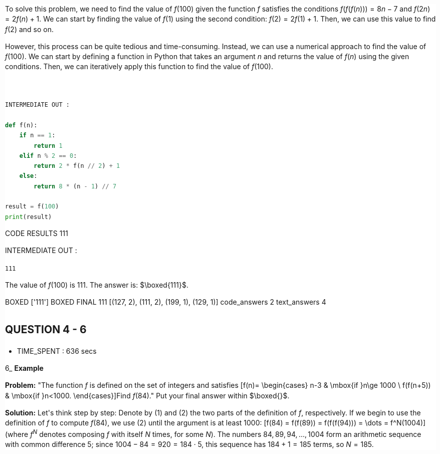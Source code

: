 To solve this problem, we need to find the value of $f(100)$ given the function $f$ satisfies the conditions $f(f(f(n)))=8n-7$ and $f(2n)=2f(n)+1$. We can start by finding the value of $f(1)$ using the second condition: $f(2) = 2f(1) + 1$. Then, we can use this value to find $f(2)$ and so on. 

However, this process can be quite tedious and time-consuming. Instead, we can use a numerical approach to find the value of $f(100)$. We can start by defining a function in Python that takes an argument $n$ and returns the value of $f(n)$ using the given conditions. Then, we can iteratively apply this function to find the value of $f(100)$.

```python


INTERMEDIATE OUT :

def f(n):
    if n == 1:
        return 1
    elif n % 2 == 0:
        return 2 * f(n // 2) + 1
    else:
        return 8 * (n - 1) // 7

result = f(100)
print(result)
```

CODE RESULTS 111

INTERMEDIATE OUT :
```output
111
```
The value of $f(100)$ is $111$. The answer is: $\boxed{111}$.

BOXED ['111']
BOXED FINAL 111
[(127, 2), (111, 2), (199, 1), (129, 1)]
code_answers 2 text_answers 4



## QUESTION 4 - 6 
- TIME_SPENT : 636 secs

6_
**Example**

**Problem:** 
"The function $f$ is defined on the set of integers and satisfies \[f(n)= \begin{cases}  n-3 & \mbox{if }n\ge 1000 \\  f(f(n+5)) & \mbox{if }n<1000. \end{cases}\]Find $f(84)$."
Put your final answer within $\boxed{}$.

**Solution:** 
Let's think step by step:
Denote by (1) and (2) the two parts of the definition of $f$, respectively. If we begin to use the definition of $f$ to compute $f(84)$, we use (2) until the argument is at least $1000$: \[f(84) = f(f(89)) = f(f(f(94))) = \dots = f^N(1004)\](where $f^N$ denotes composing $f$ with itself $N$ times, for some $N$). The numbers $84, 89, 94, \dots, 1004$ form an arithmetic sequence with common difference $5$; since $1004 - 84 = 920 = 184 \cdot 5$, this sequence has $184 + 1 = 185$ terms, so $N = 185$.

